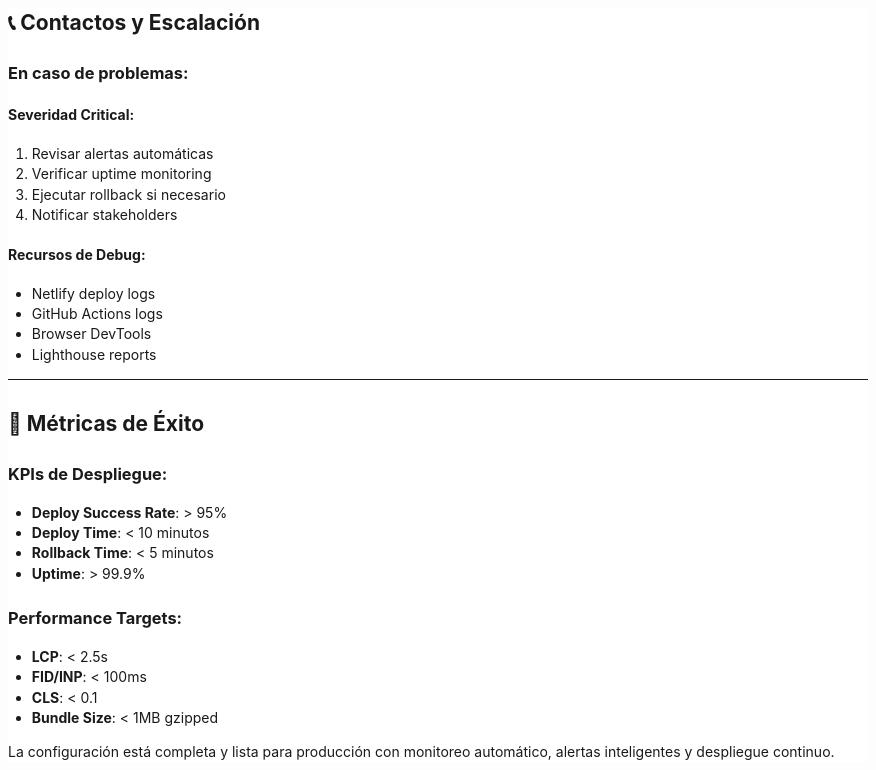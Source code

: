 ## 📞 Contactos y Escalación

### En caso de problemas:

#### Severidad Critical:
1. Revisar alertas automáticas
2. Verificar uptime monitoring
3. Ejecutar rollback si necesario
4. Notificar stakeholders

#### Recursos de Debug:
- Netlify deploy logs
- GitHub Actions logs
- Browser DevTools
- Lighthouse reports

---

## 🎯 Métricas de Éxito

### KPIs de Despliegue:
- **Deploy Success Rate**: > 95%
- **Deploy Time**: < 10 minutos
- **Rollback Time**: < 5 minutos
- **Uptime**: > 99.9%

### Performance Targets:
- **LCP**: < 2.5s
- **FID/INP**: < 100ms
- **CLS**: < 0.1
- **Bundle Size**: < 1MB gzipped

La configuración está completa y lista para producción con monitoreo automático, alertas inteligentes y despliegue continuo.
